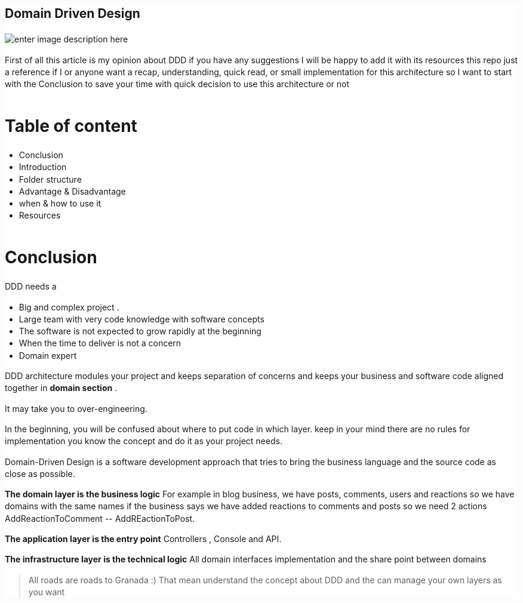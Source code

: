

## Domain Driven Design
![enter image description here](https://pluralsight2.imgix.net/paths/images/domain-driven-design-6d10f953a0.png)

First of all this article is my opinion about DDD if you have any suggestions I will be happy to add it with its resources this repo just a reference if I or anyone want a recap, understanding, quick read, or small implementation for  this architecture   so I want to start with the Conclusion to save your time with quick decision to  use this architecture or not

# Table of content

- Conclusion
- Introduction
- Folder structure
- Advantage & Disadvantage
- when & how to use it
- Resources

# Conclusion

DDD needs a

- Big and complex project .
- Large team with very code knowledge with software concepts
-  The software is not expected to grow rapidly  at the beginning
- When the time to deliver is not a concern
- Domain expert


DDD architecture modules your project and keeps separation of    concerns and keeps your business and software code aligned together    in **domain section** .

It may take you to over-engineering.

In the beginning, you will be confused about where to put code in which layer. keep in your mind there are no rules for implementation you know the concept and do it as your project needs.

Domain-Driven Design is a software development approach that tries to bring the business language and the source code as close as possible.

**The domain layer is the business logic**
For example in blog business, we have posts, comments, users and reactions so we have domains with the same names if the business says we have added reactions to comments and posts so we need 2 actions AddReactionToComment -- AddREactionToPost.

**The application layer is the entry point**
Controllers , Console and API.

**The infrastructure layer is the technical logic**
All domain interfaces implementation and the share point between domains

> All roads are roads to Granada :)
> That mean understand the concept about DDD and the can manage your own layers as you want
